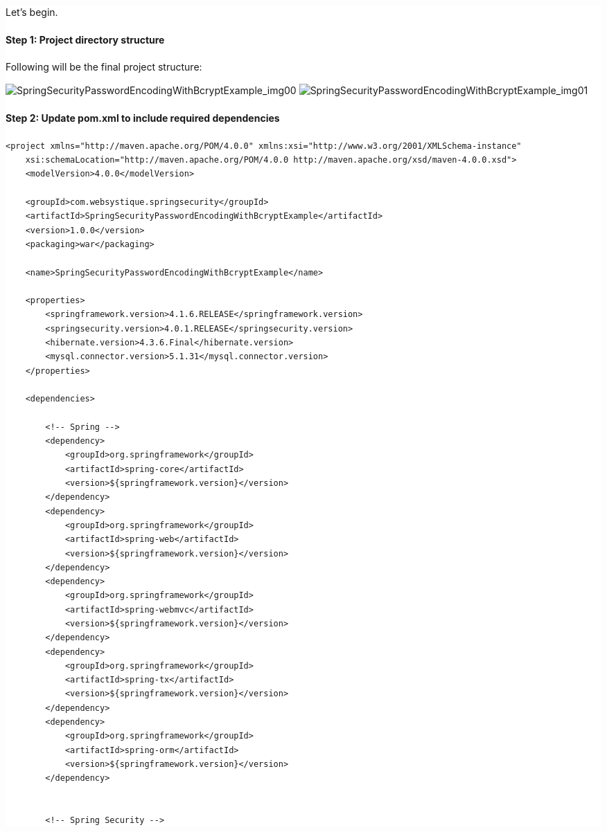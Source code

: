 Let’s begin.

#### Step 1: Project directory structure

Following will be the final project structure:

![SpringSecurityPasswordEncodingWithBcryptExample_img00](http://websystique.com/wp-content/uploads/2015/07/SpringSecurityPasswordEncodingWithBcryptExample_img00.png)
![SpringSecurityPasswordEncodingWithBcryptExample_img01](http://websystique.com/wp-content/uploads/2015/07/SpringSecurityPasswordEncodingWithBcryptExample_img01.png)

#### Step 2: Update pom.xml to include required dependencies

```
<project xmlns="http://maven.apache.org/POM/4.0.0" xmlns:xsi="http://www.w3.org/2001/XMLSchema-instance"
	xsi:schemaLocation="http://maven.apache.org/POM/4.0.0 http://maven.apache.org/xsd/maven-4.0.0.xsd">
	<modelVersion>4.0.0</modelVersion>

	<groupId>com.websystique.springsecurity</groupId>
	<artifactId>SpringSecurityPasswordEncodingWithBcryptExample</artifactId>
	<version>1.0.0</version>
	<packaging>war</packaging>

	<name>SpringSecurityPasswordEncodingWithBcryptExample</name>

	<properties>
		<springframework.version>4.1.6.RELEASE</springframework.version>
		<springsecurity.version>4.0.1.RELEASE</springsecurity.version>
		<hibernate.version>4.3.6.Final</hibernate.version>
		<mysql.connector.version>5.1.31</mysql.connector.version>
	</properties>

	<dependencies>

		<!-- Spring -->
		<dependency>
			<groupId>org.springframework</groupId>
			<artifactId>spring-core</artifactId>
			<version>${springframework.version}</version>
		</dependency>
		<dependency>
			<groupId>org.springframework</groupId>
			<artifactId>spring-web</artifactId>
			<version>${springframework.version}</version>
		</dependency>
		<dependency>
			<groupId>org.springframework</groupId>
			<artifactId>spring-webmvc</artifactId>
			<version>${springframework.version}</version>
		</dependency>
		<dependency>
			<groupId>org.springframework</groupId>
			<artifactId>spring-tx</artifactId>
			<version>${springframework.version}</version>
		</dependency>
		<dependency>
			<groupId>org.springframework</groupId>
			<artifactId>spring-orm</artifactId>
			<version>${springframework.version}</version>
		</dependency>


		<!-- Spring Security -->
```